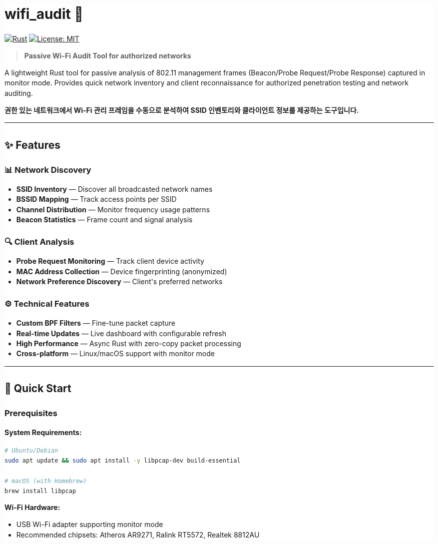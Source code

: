 # wifi_audit 📡

[![Rust](https://img.shields.io/badge/language-Rust-orange.svg)](https://www.rust-lang.org/)
[![License: MIT](https://img.shields.io/badge/License-MIT-yellow.svg)](../../LICENSE)

> **Passive Wi-Fi Audit Tool for authorized networks**

A lightweight Rust tool for passive analysis of 802.11 management frames (Beacon/Probe Request/Probe Response) captured in monitor mode. Provides quick network inventory and client reconnaissance for authorized penetration testing and network auditing.

**권한 있는 네트워크에서 Wi-Fi 관리 프레임을 수동으로 분석하여 SSID 인벤토리와 클라이언트 정보를 제공하는 도구입니다.**

---

## ✨ Features

### 📊 Network Discovery
- **SSID Inventory** — Discover all broadcasted network names
- **BSSID Mapping** — Track access points per SSID
- **Channel Distribution** — Monitor frequency usage patterns
- **Beacon Statistics** — Frame count and signal analysis

### 🔍 Client Analysis
- **Probe Request Monitoring** — Track client device activity
- **MAC Address Collection** — Device fingerprinting (anonymized)
- **Network Preference Discovery** — Client's preferred networks

### ⚙️ Technical Features
- **Custom BPF Filters** — Fine-tune packet capture
- **Real-time Updates** — Live dashboard with configurable refresh
- **High Performance** — Async Rust with zero-copy packet processing
- **Cross-platform** — Linux/macOS support with monitor mode

---

## 🚀 Quick Start

### Prerequisites

**System Requirements:**
```bash
# Ubuntu/Debian
sudo apt update && sudo apt install -y libpcap-dev build-essential

# macOS (with Homebrew)
brew install libpcap
```

**Wi-Fi Hardware:**
- USB Wi-Fi adapter supporting monitor mode
- Recommended chipsets: Atheros AR9271, Ralink RT5572, Realtek 8812AU
